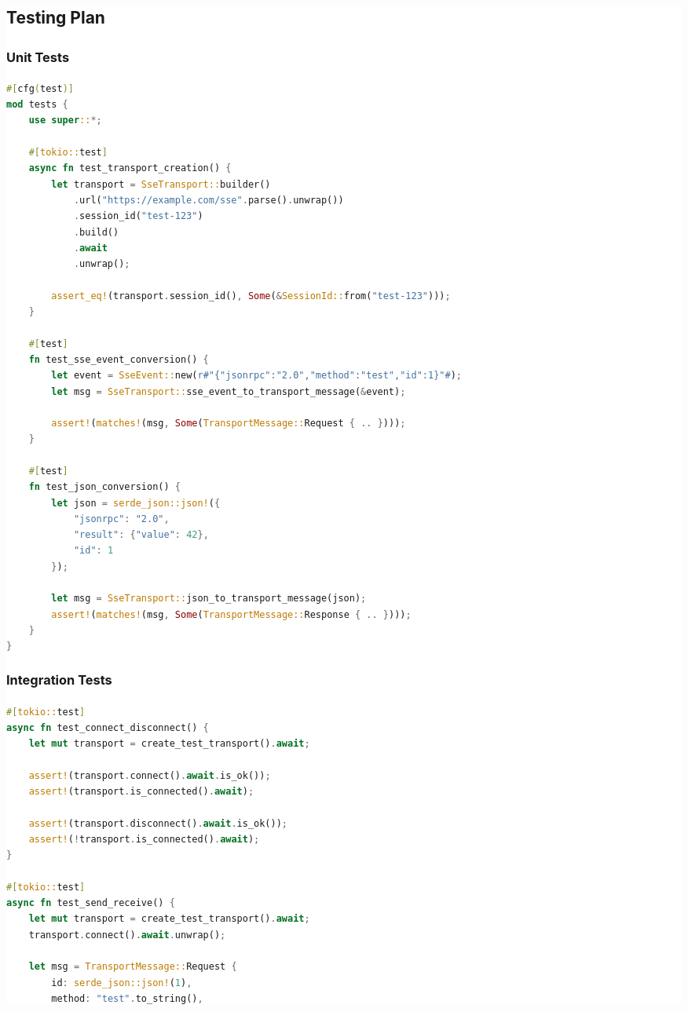 ## Testing Plan

### Unit Tests
```rust
#[cfg(test)]
mod tests {
    use super::*;
    
    #[tokio::test]
    async fn test_transport_creation() {
        let transport = SseTransport::builder()
            .url("https://example.com/sse".parse().unwrap())
            .session_id("test-123")
            .build()
            .await
            .unwrap();
        
        assert_eq!(transport.session_id(), Some(&SessionId::from("test-123")));
    }
    
    #[test]
    fn test_sse_event_conversion() {
        let event = SseEvent::new(r#"{"jsonrpc":"2.0","method":"test","id":1}"#);
        let msg = SseTransport::sse_event_to_transport_message(&event);
        
        assert!(matches!(msg, Some(TransportMessage::Request { .. })));
    }
    
    #[test]
    fn test_json_conversion() {
        let json = serde_json::json!({
            "jsonrpc": "2.0",
            "result": {"value": 42},
            "id": 1
        });
        
        let msg = SseTransport::json_to_transport_message(json);
        assert!(matches!(msg, Some(TransportMessage::Response { .. })));
    }
}
```

### Integration Tests
```rust
#[tokio::test]
async fn test_connect_disconnect() {
    let mut transport = create_test_transport().await;
    
    assert!(transport.connect().await.is_ok());
    assert!(transport.is_connected().await);
    
    assert!(transport.disconnect().await.is_ok());
    assert!(!transport.is_connected().await);
}

#[tokio::test]
async fn test_send_receive() {
    let mut transport = create_test_transport().await;
    transport.connect().await.unwrap();
    
    let msg = TransportMessage::Request {
        id: serde_json::json!(1),
        method: "test".to_string(),
```